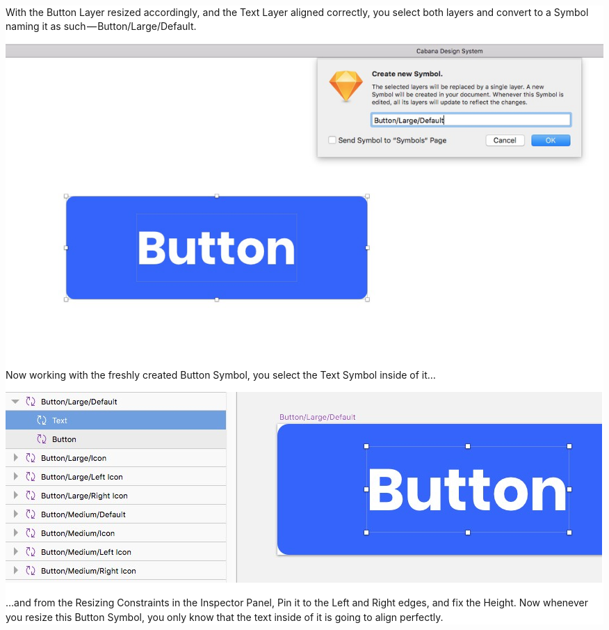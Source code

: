 With the Button Layer resized accordingly, and the Text Layer aligned correctly, you select both layers and convert to a Symbol naming it as such — Button/Large/Default.

![component5](image-25.png)

Now working with the freshly created Button Symbol, you select the Text Symbol inside of it…

![component6](image-26.png)

…and from the Resizing Constraints in the Inspector Panel, Pin it to the Left and Right edges, and fix the Height. Now whenever you resize this Button Symbol, you only know that the text inside of it is going to align perfectly.
